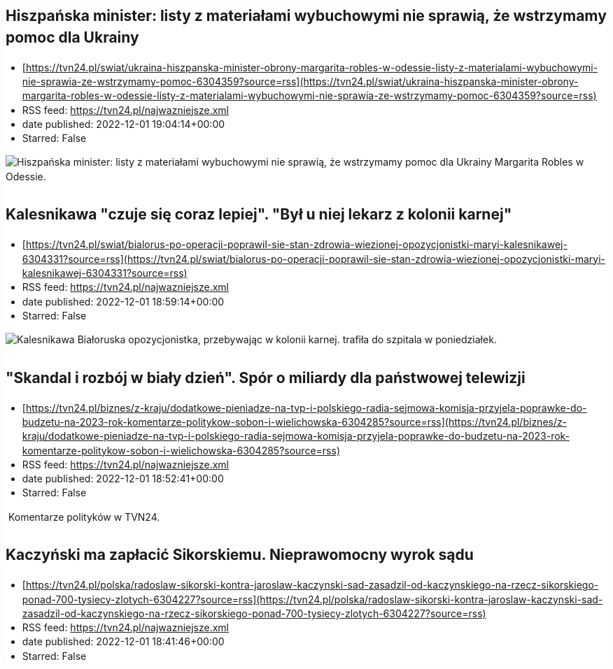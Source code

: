 ## Hiszpańska minister: listy z materiałami wybuchowymi nie sprawią, że wstrzymamy pomoc dla Ukrainy
 - [https://tvn24.pl/swiat/ukraina-hiszpanska-minister-obrony-margarita-robles-w-odessie-listy-z-materialami-wybuchowymi-nie-sprawia-ze-wstrzymamy-pomoc-6304359?source=rss](https://tvn24.pl/swiat/ukraina-hiszpanska-minister-obrony-margarita-robles-w-odessie-listy-z-materialami-wybuchowymi-nie-sprawia-ze-wstrzymamy-pomoc-6304359?source=rss)
 - RSS feed: https://tvn24.pl/najwazniejsze.xml
 - date published: 2022-12-01 19:04:14+00:00
 - Starred: False

<img alt="Hiszpańska minister: listy z materiałami wybuchowymi nie sprawią, że wstrzymamy pomoc dla Ukrainy" src="https://tvn24.pl/najnowsze/cdn-zdjecie-3e2ey9-oleksij-reznikow-i-margarita-robles-6304355/alternates/LANDSCAPE_1280" />
    Margarita Robles w Odessie.

## Kalesnikawa "czuje się coraz lepiej". "Był u niej lekarz z kolonii karnej"
 - [https://tvn24.pl/swiat/bialorus-po-operacji-poprawil-sie-stan-zdrowia-wiezionej-opozycjonistki-maryi-kalesnikawej-6304331?source=rss](https://tvn24.pl/swiat/bialorus-po-operacji-poprawil-sie-stan-zdrowia-wiezionej-opozycjonistki-maryi-kalesnikawej-6304331?source=rss)
 - RSS feed: https://tvn24.pl/najwazniejsze.xml
 - date published: 2022-12-01 18:59:14+00:00
 - Starred: False

<img alt="Kalesnikawa " src="https://tvn24.pl/najnowsze/cdn-zdjecie-9jo5ye-pap202109060p5-6304333/alternates/LANDSCAPE_1280" />
    Białoruska opozycjonistka, przebywając w kolonii karnej. trafiła do szpitala w poniedziałek.

## "Skandal i rozbój w biały dzień". Spór o miliardy dla państwowej telewizji
 - [https://tvn24.pl/biznes/z-kraju/dodatkowe-pieniadze-na-tvp-i-polskiego-radia-sejmowa-komisja-przyjela-poprawke-do-budzetu-na-2023-rok-komentarze-politykow-sobon-i-wielichowska-6304285?source=rss](https://tvn24.pl/biznes/z-kraju/dodatkowe-pieniadze-na-tvp-i-polskiego-radia-sejmowa-komisja-przyjela-poprawke-do-budzetu-na-2023-rok-komentarze-politykow-sobon-i-wielichowska-6304285?source=rss)
 - RSS feed: https://tvn24.pl/najwazniejsze.xml
 - date published: 2022-12-01 18:52:41+00:00
 - Starred: False

<img alt="" src="https://tvn24.pl/najnowsze/cdn-zdjecie-lalhfp-01-1800-tak-jest-cl-0008-6304237/alternates/LANDSCAPE_1280" />
    Komentarze polityków w TVN24.

## Kaczyński ma zapłacić Sikorskiemu. Nieprawomocny wyrok sądu
 - [https://tvn24.pl/polska/radoslaw-sikorski-kontra-jaroslaw-kaczynski-sad-zasadzil-od-kaczynskiego-na-rzecz-sikorskiego-ponad-700-tysiecy-zlotych-6304227?source=rss](https://tvn24.pl/polska/radoslaw-sikorski-kontra-jaroslaw-kaczynski-sad-zasadzil-od-kaczynskiego-na-rzecz-sikorskiego-ponad-700-tysiecy-zlotych-6304227?source=rss)
 - RSS feed: https://tvn24.pl/najwazniejsze.xml
 - date published: 2022-12-01 18:41:46+00:00
 - Starred: False

